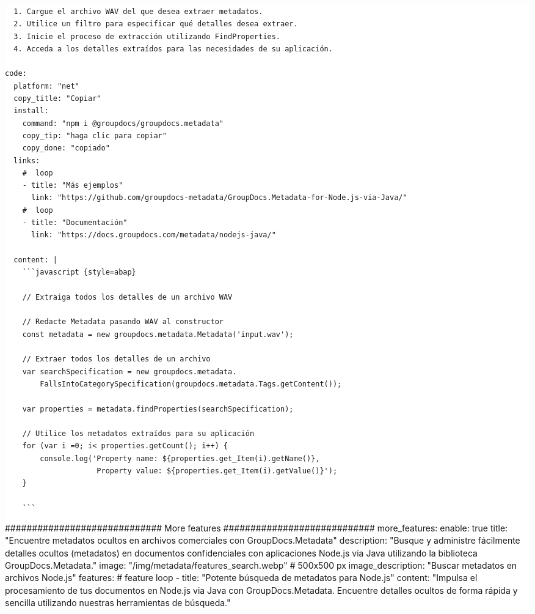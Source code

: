       1. Cargue el archivo WAV del que desea extraer metadatos.
      2. Utilice un filtro para especificar qué detalles desea extraer.
      3. Inicie el proceso de extracción utilizando FindProperties.
      4. Acceda a los detalles extraídos para las necesidades de su aplicación.
   
    code:
      platform: "net"
      copy_title: "Copiar"
      install:
        command: "npm i @groupdocs/groupdocs.metadata"
        copy_tip: "haga clic para copiar"
        copy_done: "copiado"
      links:
        #  loop
        - title: "Más ejemplos"
          link: "https://github.com/groupdocs-metadata/GroupDocs.Metadata-for-Node.js-via-Java/"
        #  loop
        - title: "Documentación"
          link: "https://docs.groupdocs.com/metadata/nodejs-java/"
          
      content: |
        ```javascript {style=abap}

        // Extraiga todos los detalles de un archivo WAV

        // Redacte Metadata pasando WAV al constructor
        const metadata = new groupdocs.metadata.Metadata('input.wav');

        // Extraer todos los detalles de un archivo
        var searchSpecification = new groupdocs.metadata.
            FallsIntoCategorySpecification(groupdocs.metadata.Tags.getContent());

        var properties = metadata.findProperties(searchSpecification);

        // Utilice los metadatos extraídos para su aplicación
        for (var i =0; i< properties.getCount(); i++) {
            console.log('Property name: ${properties.get_Item(i).getName()}, 
                         Property value: ${properties.get_Item(i).getValue()}');
        }
        
        ```            

############################# More features ############################
more_features:
  enable: true
  title: "Encuentre metadatos ocultos en archivos comerciales con GroupDocs.Metadata"
  description: "Busque y administre fácilmente detalles ocultos (metadatos) en documentos confidenciales con aplicaciones Node.js via Java utilizando la biblioteca GroupDocs.Metadata."
  image: "/img/metadata/features_search.webp" # 500x500 px
  image_description: "Buscar metadatos en archivos Node.js"
  features:
    # feature loop
    - title: "Potente búsqueda de metadatos para Node.js"
      content: "Impulsa el procesamiento de tus documentos en Node.js via Java con GroupDocs.Metadata. Encuentre detalles ocultos de forma rápida y sencilla utilizando nuestras herramientas de búsqueda."
